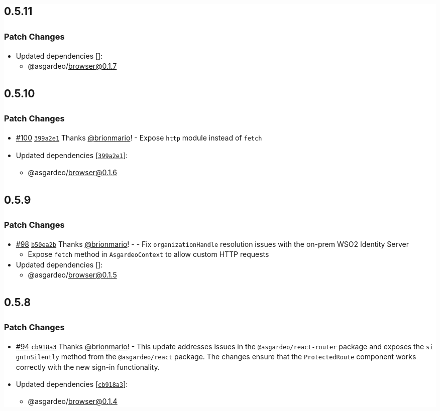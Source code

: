 ## 0.5.11

### Patch Changes

- Updated dependencies []:
  - @asgardeo/browser@0.1.7

## 0.5.10

### Patch Changes

- [#100](https://github.com/asgardeo/javascript/pull/100)
  [`399a2e1`](https://github.com/asgardeo/javascript/commit/399a2e14473c545a3c549aa626a028f1640f227f) Thanks
  [@brionmario](https://github.com/brionmario)! - Expose `http` module instead of `fetch`

- Updated dependencies
  [[`399a2e1`](https://github.com/asgardeo/javascript/commit/399a2e14473c545a3c549aa626a028f1640f227f)]:
  - @asgardeo/browser@0.1.6

## 0.5.9

### Patch Changes

- [#98](https://github.com/asgardeo/javascript/pull/98)
  [`b50ea2b`](https://github.com/asgardeo/javascript/commit/b50ea2b5be3f8a8056fe64edd2b09cba8ee69691) Thanks
  [@brionmario](https://github.com/brionmario)! - - Fix `organizationHandle` resolution issues with the on-prem WSO2
  Identity Server
  - Expose `fetch` method in `AsgardeoContext` to allow custom HTTP requests
- Updated dependencies []:
  - @asgardeo/browser@0.1.5

## 0.5.8

### Patch Changes

- [#94](https://github.com/asgardeo/javascript/pull/94)
  [`cb918a3`](https://github.com/asgardeo/javascript/commit/cb918a30a4c195f0ca06f672d6146bbe4d555f27) Thanks
  [@brionmario](https://github.com/brionmario)! - This update addresses issues in the `@asgardeo/react-router` package
  and exposes the `signInSilently` method from the `@asgardeo/react` package. The changes ensure that the
  `ProtectedRoute` component works correctly with the new sign-in functionality.

- Updated dependencies
  [[`cb918a3`](https://github.com/asgardeo/javascript/commit/cb918a30a4c195f0ca06f672d6146bbe4d555f27)]:
  - @asgardeo/browser@0.1.4
